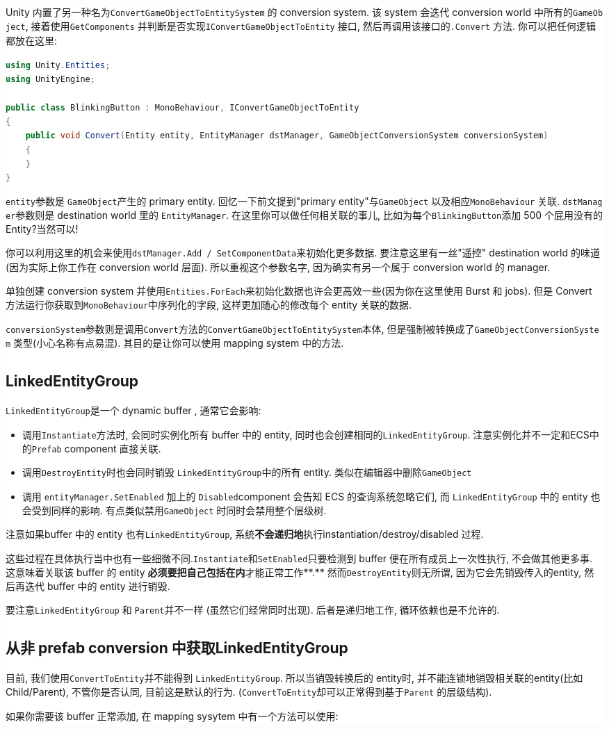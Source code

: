 Unity 内置了另一种名为`ConvertGameObjectToEntitySystem` 的 conversion system. 该 system 会迭代 conversion world 中所有的`GameObject`, 接着使用`GetComponents` 并判断是否实现`IConvertGameObjectToEntity` 接口, 然后再调用该接口的`.Convert` 方法. 你可以把任何逻辑都放在这里:

```csharp
using Unity.Entities;
using UnityEngine;

public class BlinkingButton : MonoBehaviour, IConvertGameObjectToEntity
{
    public void Convert(Entity entity, EntityManager dstManager, GameObjectConversionSystem conversionSystem)
    {
    }
}
```

`entity`参数是 `GameObject`产生的 primary entity. 回忆一下前文提到"primary entity"与`GameObject` 以及相应`MonoBehaviour` 关联. `dstManager`参数则是 destination world 里的 `EntityManager`. 在这里你可以做任何相关联的事儿, 比如为每个`BlinkingButton`添加 500 个屁用没有的 Entity?当然可以!

你可以利用这里的机会来使用`dstManager.Add / SetComponentData`来初始化更多数据. 要注意这里有一丝"遥控" destination world 的味道(因为实际上你工作在 conversion world 层面). 所以重视这个参数名字, 因为确实有另一个属于 conversion world 的 manager.

单独创建 conversion system 并使用`Entities.ForEach`来初始化数据也许会更高效一些(因为你在这里使用 Burst 和 jobs). 但是 Convert 方法运行你获取到`MonoBehaviour`中序列化的字段, 这样更加随心的修改每个 entity 关联的数据.

`conversionSystem`参数则是调用`Convert`方法的`ConvertGameObjectToEntitySystem`本体, 但是强制被转换成了`GameObjectConversionSystem` 类型(小心名称有点易混). 其目的是让你可以使用 mapping system 中的方法.

## LinkedEntityGroup

`LinkedEntityGroup`是一个 dynamic buffer , 通常它会影响:

-   调用`Instantiate`方法时, 会同时实例化所有 buffer 中的 entity, 同时也会创建相同的`LinkedEntityGroup`. 注意实例化并不一定和ECS中的`Prefab` component 直接关联.

-   调用`DestroyEntity`时也会同时销毁 `LinkedEntityGroup`中的所有 entity. 类似在编辑器中删除`GameObject`

-   调用 `entityManager.SetEnabled` 加上的 `Disabled`component 会告知 ECS 的查询系统忽略它们, 而 `LinkedEntityGroup` 中的 entity 也会受到同样的影响. 有点类似禁用`GameObject` 时同时会禁用整个层级树.

注意如果buffer 中的 entity 也有`LinkedEntityGroup`, 系统**不会递归地**执行instantiation/destroy/disabled 过程.

这些过程在具体执行当中也有一些细微不同.`Instantiate`和`SetEnabled`只要检测到 buffer 便在所有成员上一次性执行, 不会做其他更多事. 这意味着关联该 buffer 的 entity **必须要把自己包括在内**才能正常工作\*\*.\*\* 然而`DestroyEntity`则无所谓, 因为它会先销毁传入的entity, 然后再迭代 buffer 中的 entity 进行销毁.

要注意`LinkedEntityGroup` 和 `Parent`并不一样 (虽然它们经常同时出现). 后者是递归地工作, 循环依赖也是不允许的.

## 从非 prefab conversion 中获取LinkedEntityGroup

目前, 我们使用`ConvertToEntity`并不能得到 `LinkedEntityGroup`. 所以当销毁转换后的 entity时, 并不能连锁地销毁相关联的entity(比如Child/Parent), 不管你是否认同, 目前这是默认的行为. (`ConvertToEntity`却可以正常得到基于`Parent` 的层级结构).

如果你需要该 buffer 正常添加, 在 mapping sysytem 中有一个方法可以使用:
